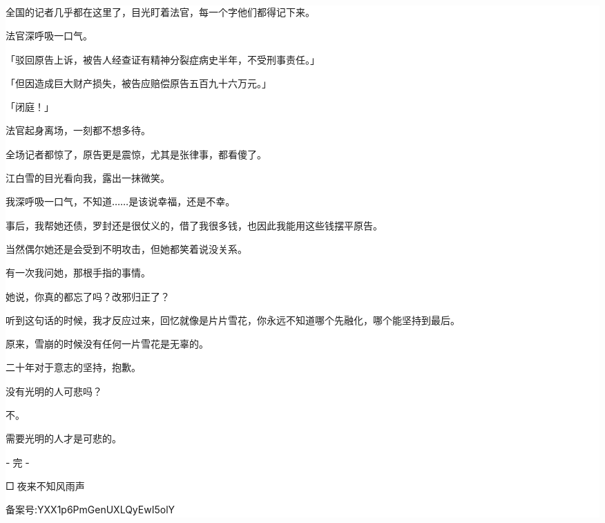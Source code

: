 全国的记者几乎都在这里了，目光盯着法官，每一个字他们都得记下来。

法官深呼吸一口气。

「驳回原告上诉，被告人经查证有精神分裂症病史半年，不受刑事责任。」

「但因造成巨大财产损失，被告应赔偿原告五百九十六万元。」

「闭庭！」

法官起身离场，一刻都不想多待。

全场记者都惊了，原告更是震惊，尤其是张律事，都看傻了。

江白雪的目光看向我，露出一抹微笑。

我深呼吸一口气，不知道……是该说幸福，还是不幸。

事后，我帮她还债，罗封还是很仗义的，借了我很多钱，也因此我能用这些钱摆平原告。

当然偶尔她还是会受到不明攻击，但她都笑着说没关系。

有一次我问她，那根手指的事情。

她说，你真的都忘了吗？改邪归正了？

听到这句话的时候，我才反应过来，回忆就像是片片雪花，你永远不知道哪个先融化，哪个能坚持到最后。

原来，雪崩的时候没有任何一片雪花是无辜的。

二十年对于意志的坚持，抱歉。

没有光明的人可悲吗？

不。

需要光明的人才是可悲的。 

  

\- 完 \-

□ 夜来不知风雨声

备案号:YXX1p6PmGenUXLQyEwI5olY